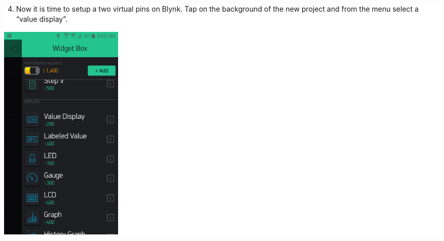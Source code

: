 4.	Now it is time to setup a two virtual pins on Blynk. Tap on the background of the new project and from the menu select a “value display”. 
 
<img src="/_images/tutorial_iot/temperature/img7.png" alt="Drawing" style="height: 400px;"/>
